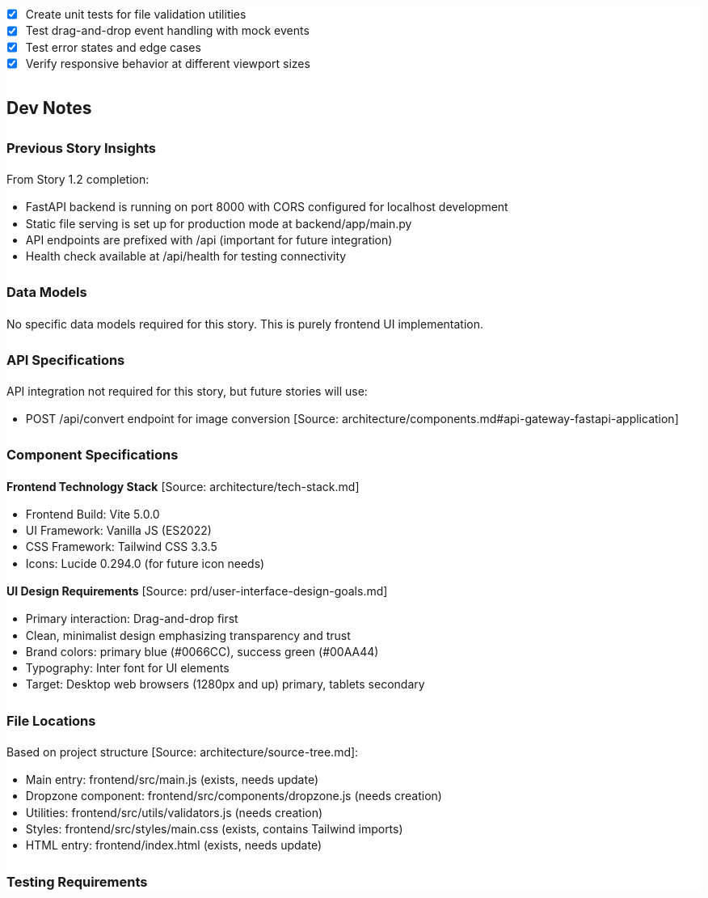   - [x] Create unit tests for file validation utilities
  - [x] Test drag-and-drop event handling with mock events
  - [x] Test error states and edge cases
  - [x] Verify responsive behavior at different viewport sizes

## Dev Notes

### Previous Story Insights

From Story 1.2 completion:

- FastAPI backend is running on port 8000 with CORS configured for localhost development
- Static file serving is set up for production mode at backend/app/main.py
- API endpoints are prefixed with /api (important for future integration)
- Health check available at /api/health for testing connectivity

### Data Models

No specific data models required for this story. This is purely frontend UI implementation.

### API Specifications

API integration not required for this story, but future stories will use:

- POST /api/convert endpoint for image conversion [Source: architecture/components.md#api-gateway-fastapi-application]

### Component Specifications

**Frontend Technology Stack** [Source: architecture/tech-stack.md]

- Frontend Build: Vite 5.0.0
- UI Framework: Vanilla JS (ES2022)
- CSS Framework: Tailwind CSS 3.3.5
- Icons: Lucide 0.294.0 (for future icon needs)

**UI Design Requirements** [Source: prd/user-interface-design-goals.md]

- Primary interaction: Drag-and-drop first
- Clean, minimalist design emphasizing transparency and trust
- Brand colors: primary blue (#0066CC), success green (#00AA44)
- Typography: Inter font for UI elements
- Target: Desktop web browsers (1280px and up) primary, tablets secondary

### File Locations

Based on project structure [Source: architecture/source-tree.md]:

- Main entry: frontend/src/main.js (exists, needs update)
- Dropzone component: frontend/src/components/dropzone.js (needs creation)
- Utilities: frontend/src/utils/validators.js (needs creation)
- Styles: frontend/src/styles/main.css (exists, contains Tailwind imports)
- HTML entry: frontend/index.html (exists, needs update)

### Testing Requirements
